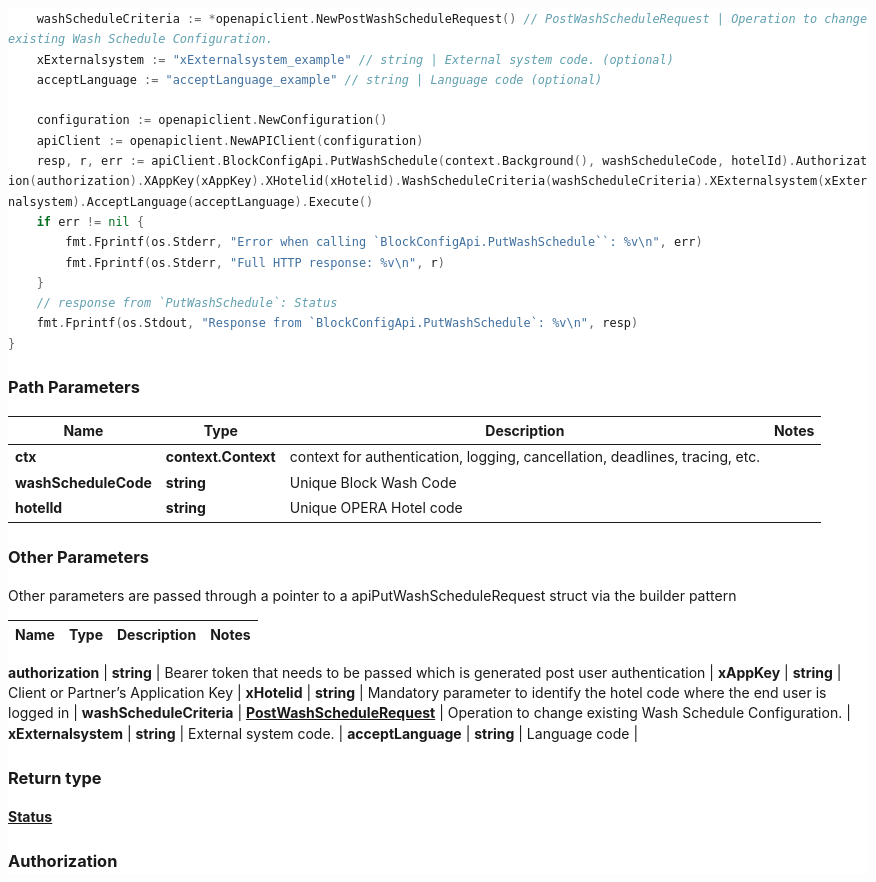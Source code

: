 ```go
    washScheduleCriteria := *openapiclient.NewPostWashScheduleRequest() // PostWashScheduleRequest | Operation to change existing Wash Schedule Configuration.
    xExternalsystem := "xExternalsystem_example" // string | External system code. (optional)
    acceptLanguage := "acceptLanguage_example" // string | Language code (optional)

    configuration := openapiclient.NewConfiguration()
    apiClient := openapiclient.NewAPIClient(configuration)
    resp, r, err := apiClient.BlockConfigApi.PutWashSchedule(context.Background(), washScheduleCode, hotelId).Authorization(authorization).XAppKey(xAppKey).XHotelid(xHotelid).WashScheduleCriteria(washScheduleCriteria).XExternalsystem(xExternalsystem).AcceptLanguage(acceptLanguage).Execute()
    if err != nil {
        fmt.Fprintf(os.Stderr, "Error when calling `BlockConfigApi.PutWashSchedule``: %v\n", err)
        fmt.Fprintf(os.Stderr, "Full HTTP response: %v\n", r)
    }
    // response from `PutWashSchedule`: Status
    fmt.Fprintf(os.Stdout, "Response from `BlockConfigApi.PutWashSchedule`: %v\n", resp)
}
```

### Path Parameters


Name | Type | Description  | Notes
------------- | ------------- | ------------- | -------------
**ctx** | **context.Context** | context for authentication, logging, cancellation, deadlines, tracing, etc.
**washScheduleCode** | **string** | Unique Block Wash Code | 
**hotelId** | **string** | Unique OPERA Hotel code | 

### Other Parameters

Other parameters are passed through a pointer to a apiPutWashScheduleRequest struct via the builder pattern


Name | Type | Description  | Notes
------------- | ------------- | ------------- | -------------


 **authorization** | **string** | Bearer token that needs to be passed which is generated post user authentication | 
 **xAppKey** | **string** | Client or Partner’s Application Key | 
 **xHotelid** | **string** | Mandatory parameter to identify the hotel code where the end user is logged in | 
 **washScheduleCriteria** | [**PostWashScheduleRequest**](PostWashScheduleRequest.md) | Operation to change existing Wash Schedule Configuration. | 
 **xExternalsystem** | **string** | External system code. | 
 **acceptLanguage** | **string** | Language code | 

### Return type

[**Status**](Status.md)

### Authorization
